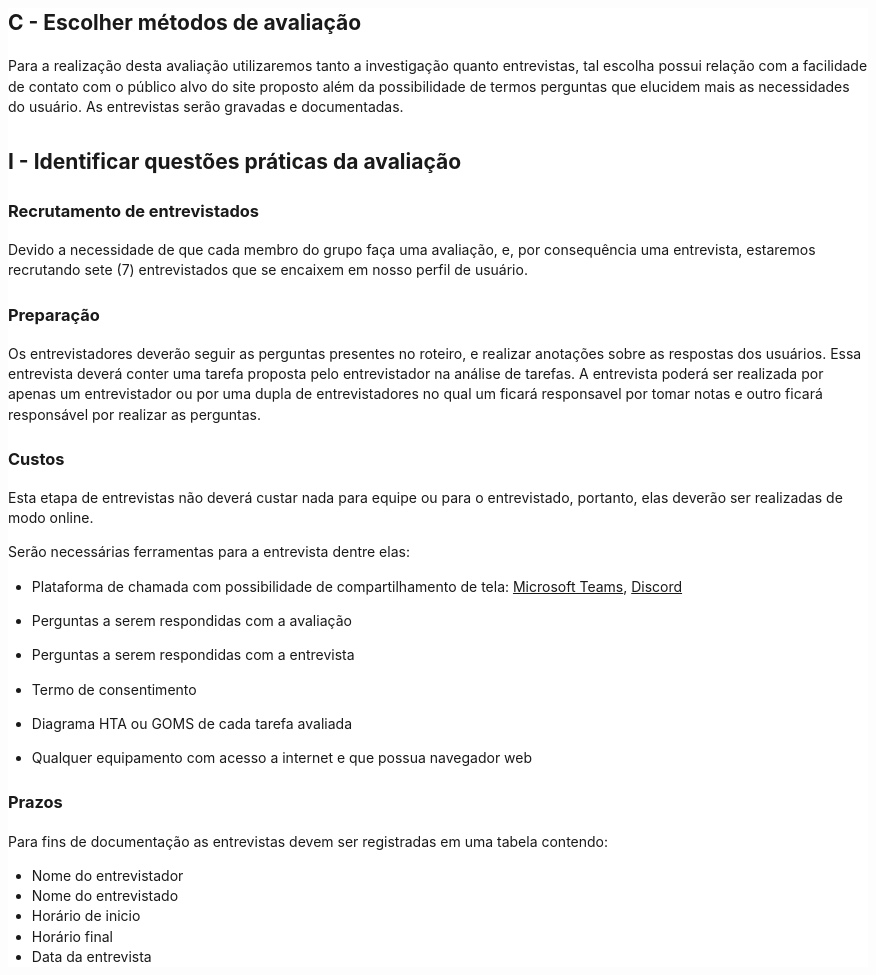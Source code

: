 ## C - Escolher métodos de avaliação

Para a realização desta avaliação utilizaremos tanto a investigação quanto entrevistas, tal escolha possui relação com a facilidade de contato com o público alvo do site proposto além da possibilidade de termos perguntas que elucidem mais as necessidades do usuário. As entrevistas serão gravadas e documentadas.

## I - Identificar questões práticas da avaliação

### Recrutamento de entrevistados

Devido a necessidade de que cada membro do grupo faça uma avaliação, e, por consequência uma entrevista, estaremos recrutando sete (7) entrevistados que se encaixem em nosso perfil de usuário.

### Preparação

Os entrevistadores deverão seguir as perguntas presentes no roteiro, e realizar anotações sobre as respostas dos usuários. Essa entrevista deverá conter uma tarefa proposta pelo entrevistador na análise de tarefas. A entrevista poderá ser realizada por apenas um entrevistador ou por uma dupla de entrevistadores no qual um ficará responsavel por tomar notas e outro ficará responsável por realizar as perguntas.

### Custos

Esta etapa de entrevistas não deverá custar nada para equipe ou para o entrevistado, portanto, elas deverão ser realizadas de modo online.

Serão necessárias ferramentas para a entrevista dentre elas:

- Plataforma de chamada com possibilidade de compartilhamento de tela: [Microsoft Teams](https://www.microsoft.com/pt-br/microsoft-teams/compare-microsoft-teams-options-b?ef_id=_k_Cj0KCQjwhfipBhCqARIsAH9msbkh56peWVo27EaDzR8EbqXYiLK6YwC1NKbGDkdcn2Cmym6qqf15RrcaAthyEALw_wcB_k_&OCID=AIDcmm744r0i0o_SEM__k_Cj0KCQjwhfipBhCqARIsAH9msbkh56peWVo27EaDzR8EbqXYiLK6YwC1NKbGDkdcn2Cmym6qqf15RrcaAthyEALw_wcB_k_&gclid=Cj0KCQjwhfipBhCqARIsAH9msbkh56peWVo27EaDzR8EbqXYiLK6YwC1NKbGDkdcn2Cmym6qqf15RrcaAthyEALw_wcB), [Discord](https://discord.com/login?redirect_to=%2Foauth2%2Fauthorize%3Fresponse_type%3Dcode%26prompt%3Dnone%26scope%3Didentify%2520email%26state%3D1600bb32a4158a47c1dbff574f26a2020dc34bf021f2070c769d6c0f0857af66%26redirect_uri%3Dhttps%253A%252F%252Fgarticphone.com%252Fapi%252Fauth%252Fcallback%252Fdiscord%26client_id%3D809431157959688243)

- Perguntas a serem respondidas com a avaliação
- Perguntas a serem respondidas com a entrevista
- Termo de consentimento
- Diagrama HTA ou GOMS de cada tarefa avaliada
- Qualquer equipamento com acesso a internet e que possua navegador web

### Prazos

Para fins de documentação as entrevistas devem ser registradas em uma tabela contendo:

- Nome do entrevistador
- Nome do entrevistado
- Horário de inicio
- Horário final
- Data da entrevista
